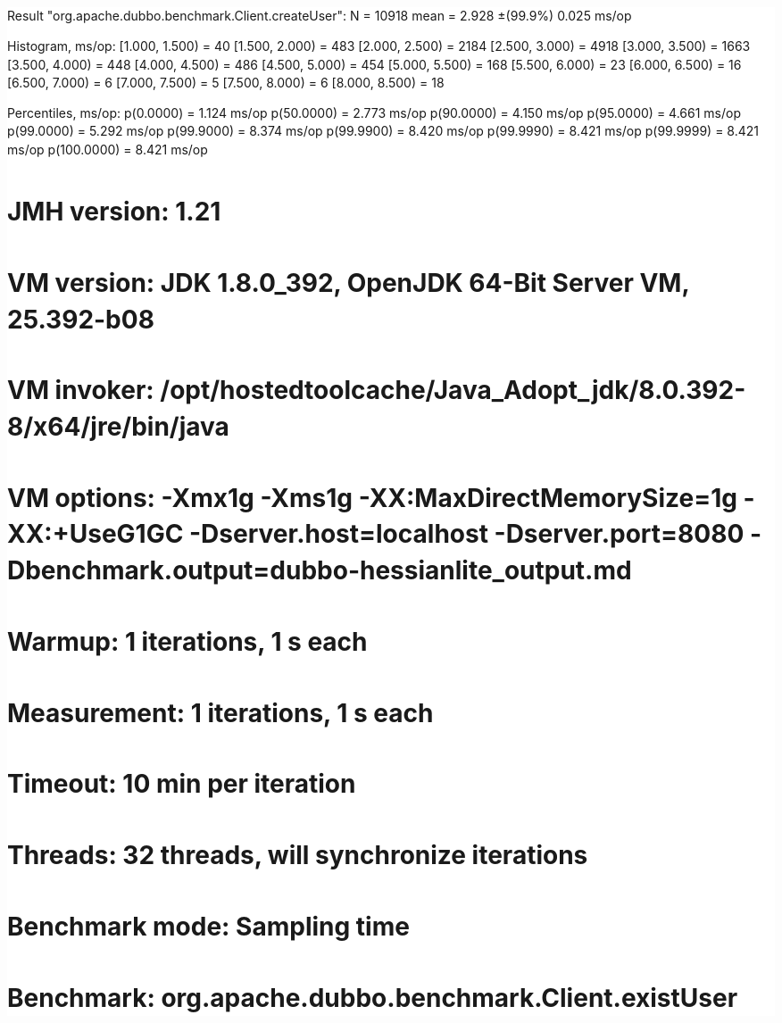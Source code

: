 

Result "org.apache.dubbo.benchmark.Client.createUser":
  N = 10918
  mean =      2.928 ±(99.9%) 0.025 ms/op

  Histogram, ms/op:
    [1.000, 1.500) = 40 
    [1.500, 2.000) = 483 
    [2.000, 2.500) = 2184 
    [2.500, 3.000) = 4918 
    [3.000, 3.500) = 1663 
    [3.500, 4.000) = 448 
    [4.000, 4.500) = 486 
    [4.500, 5.000) = 454 
    [5.000, 5.500) = 168 
    [5.500, 6.000) = 23 
    [6.000, 6.500) = 16 
    [6.500, 7.000) = 6 
    [7.000, 7.500) = 5 
    [7.500, 8.000) = 6 
    [8.000, 8.500) = 18 

  Percentiles, ms/op:
      p(0.0000) =      1.124 ms/op
     p(50.0000) =      2.773 ms/op
     p(90.0000) =      4.150 ms/op
     p(95.0000) =      4.661 ms/op
     p(99.0000) =      5.292 ms/op
     p(99.9000) =      8.374 ms/op
     p(99.9900) =      8.420 ms/op
     p(99.9990) =      8.421 ms/op
     p(99.9999) =      8.421 ms/op
    p(100.0000) =      8.421 ms/op


# JMH version: 1.21
# VM version: JDK 1.8.0_392, OpenJDK 64-Bit Server VM, 25.392-b08
# VM invoker: /opt/hostedtoolcache/Java_Adopt_jdk/8.0.392-8/x64/jre/bin/java
# VM options: -Xmx1g -Xms1g -XX:MaxDirectMemorySize=1g -XX:+UseG1GC -Dserver.host=localhost -Dserver.port=8080 -Dbenchmark.output=dubbo-hessianlite_output.md
# Warmup: 1 iterations, 1 s each
# Measurement: 1 iterations, 1 s each
# Timeout: 10 min per iteration
# Threads: 32 threads, will synchronize iterations
# Benchmark mode: Sampling time
# Benchmark: org.apache.dubbo.benchmark.Client.existUser
